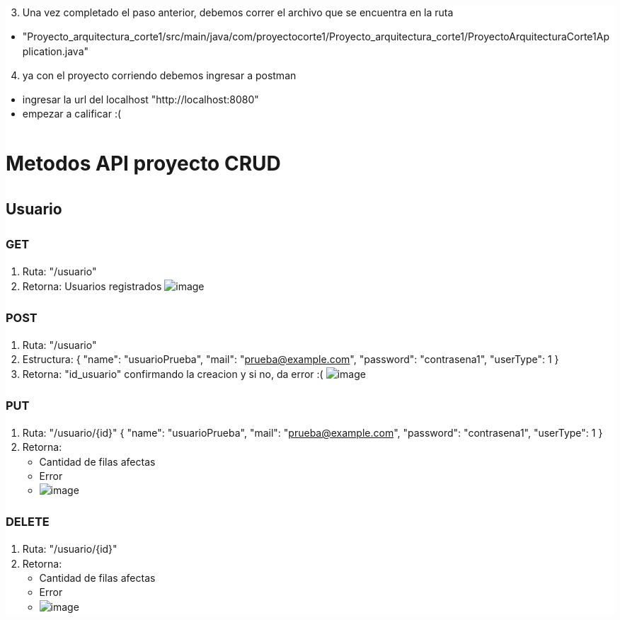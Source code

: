 3. Una vez completado el paso anterior, debemos correr el archivo que se encuentra en la ruta 
* "Proyecto_arquitectura_corte1/src/main/java/com/proyectocorte1/Proyecto_arquitectura_corte1/ProyectoArquitecturaCorte1Application.java"

4. ya con el proyecto corriendo debemos ingresar a postman 
* ingresar la url del localhost "http://localhost:8080"
* empezar a calificar :(

# Metodos API proyecto CRUD
## Usuario
### GET
1. Ruta: "/usuario"
2. Retorna: Usuarios registrados
![image](https://github.com/JuandAvendanog/Proyecto_arq_corte1/assets/141972525/a7cdd026-0363-4e82-99b0-0aecb31afbc9)


### POST
1. Ruta: "/usuario"
2. Estructura:
{
        "name": "usuarioPrueba",
        "mail": "prueba@example.com",
        "password": "contrasena1",
        "userType": 1
}
3. Retorna: "id_usuario" confirmando la creacion y si no, da error :(
![image](https://github.com/JuandAvendanog/Proyecto_arq_corte1/assets/141972525/5bae58ea-fafa-4c8f-9f2c-567890644333)

### PUT
1. Ruta: "/usuario/{id}"
{
        "name": "usuarioPrueba",
        "mail": "prueba@example.com",
        "password": "contrasena1",
        "userType": 1
}
2. Retorna:
   * Cantidad de filas afectas
   * Error
   * ![image](https://github.com/JuandAvendanog/Proyecto_arq_corte1/assets/141972525/d3f4bc68-f7e4-40e1-a4ee-fcfdbeabf36e)

### DELETE
1. Ruta: "/usuario/{id}"
2. Retorna:
   * Cantidad de filas afectas
   * Error
   * ![image](https://github.com/JuandAvendanog/Proyecto_arq_corte1/assets/141972525/8573efe8-7d22-4ce1-8af6-0d2353ccae6b)
